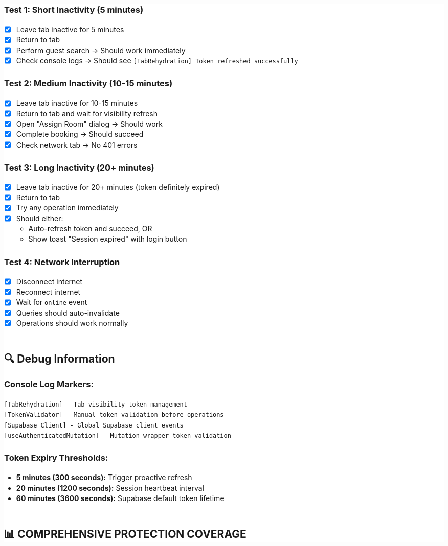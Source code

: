 ### Test 1: Short Inactivity (5 minutes)
- [x] Leave tab inactive for 5 minutes
- [x] Return to tab
- [x] Perform guest search → Should work immediately
- [x] Check console logs → Should see `[TabRehydration] Token refreshed successfully`

### Test 2: Medium Inactivity (10-15 minutes)
- [x] Leave tab inactive for 10-15 minutes
- [x] Return to tab and wait for visibility refresh
- [x] Open "Assign Room" dialog → Should work
- [x] Complete booking → Should succeed
- [x] Check network tab → No 401 errors

### Test 3: Long Inactivity (20+ minutes)
- [x] Leave tab inactive for 20+ minutes (token definitely expired)
- [x] Return to tab
- [x] Try any operation immediately
- [x] Should either:
  - Auto-refresh token and succeed, OR
  - Show toast "Session expired" with login button

### Test 4: Network Interruption
- [x] Disconnect internet
- [x] Reconnect internet
- [x] Wait for `online` event
- [x] Queries should auto-invalidate
- [x] Operations should work normally

---

## 🔍 Debug Information

### Console Log Markers:
```
[TabRehydration] - Tab visibility token management
[TokenValidator] - Manual token validation before operations
[Supabase Client] - Global Supabase client events
[useAuthenticatedMutation] - Mutation wrapper token validation
```

### Token Expiry Thresholds:
- **5 minutes (300 seconds):** Trigger proactive refresh
- **20 minutes (1200 seconds):** Session heartbeat interval
- **60 minutes (3600 seconds):** Supabase default token lifetime

---

## 📊 COMPREHENSIVE PROTECTION COVERAGE
